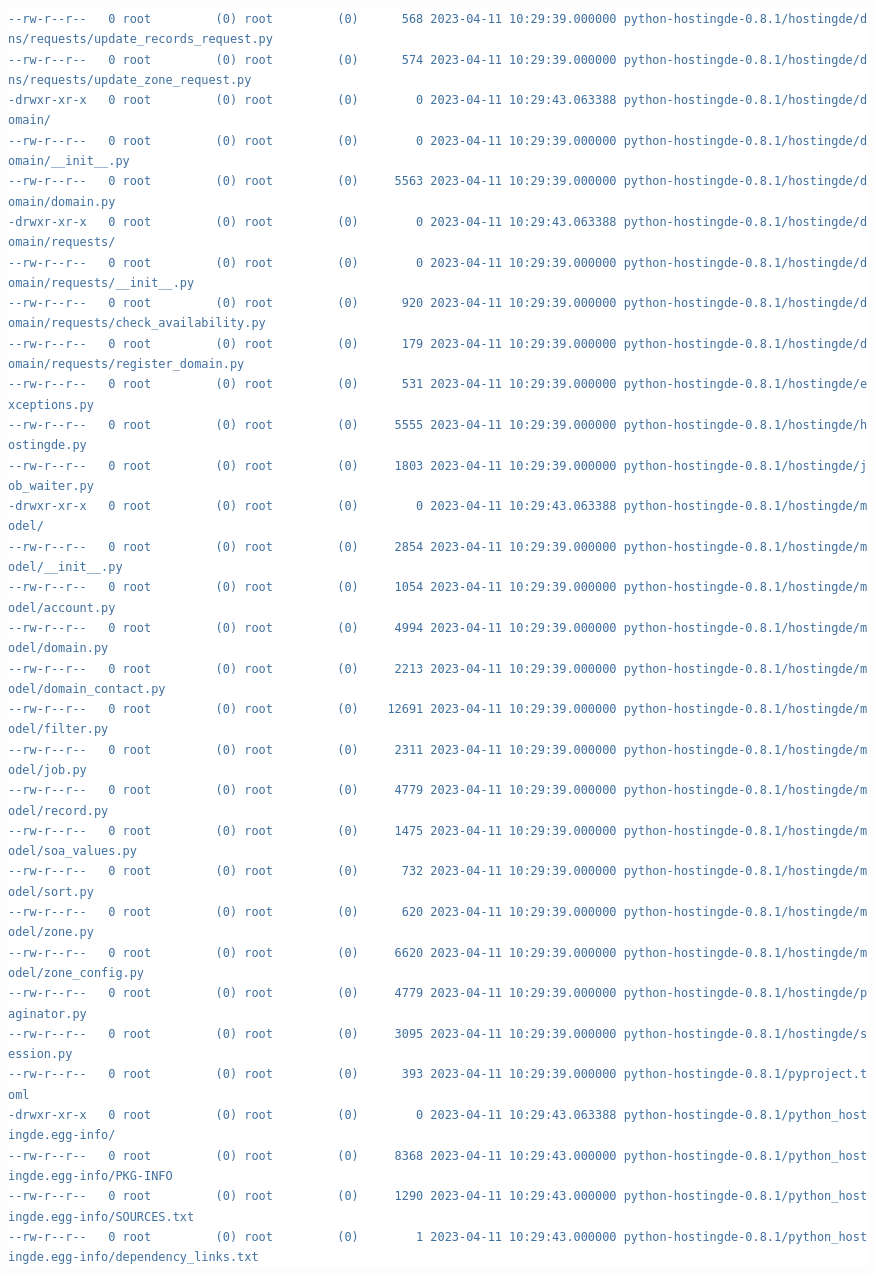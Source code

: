 ```diff
--rw-r--r--   0 root         (0) root         (0)      568 2023-04-11 10:29:39.000000 python-hostingde-0.8.1/hostingde/dns/requests/update_records_request.py
--rw-r--r--   0 root         (0) root         (0)      574 2023-04-11 10:29:39.000000 python-hostingde-0.8.1/hostingde/dns/requests/update_zone_request.py
-drwxr-xr-x   0 root         (0) root         (0)        0 2023-04-11 10:29:43.063388 python-hostingde-0.8.1/hostingde/domain/
--rw-r--r--   0 root         (0) root         (0)        0 2023-04-11 10:29:39.000000 python-hostingde-0.8.1/hostingde/domain/__init__.py
--rw-r--r--   0 root         (0) root         (0)     5563 2023-04-11 10:29:39.000000 python-hostingde-0.8.1/hostingde/domain/domain.py
-drwxr-xr-x   0 root         (0) root         (0)        0 2023-04-11 10:29:43.063388 python-hostingde-0.8.1/hostingde/domain/requests/
--rw-r--r--   0 root         (0) root         (0)        0 2023-04-11 10:29:39.000000 python-hostingde-0.8.1/hostingde/domain/requests/__init__.py
--rw-r--r--   0 root         (0) root         (0)      920 2023-04-11 10:29:39.000000 python-hostingde-0.8.1/hostingde/domain/requests/check_availability.py
--rw-r--r--   0 root         (0) root         (0)      179 2023-04-11 10:29:39.000000 python-hostingde-0.8.1/hostingde/domain/requests/register_domain.py
--rw-r--r--   0 root         (0) root         (0)      531 2023-04-11 10:29:39.000000 python-hostingde-0.8.1/hostingde/exceptions.py
--rw-r--r--   0 root         (0) root         (0)     5555 2023-04-11 10:29:39.000000 python-hostingde-0.8.1/hostingde/hostingde.py
--rw-r--r--   0 root         (0) root         (0)     1803 2023-04-11 10:29:39.000000 python-hostingde-0.8.1/hostingde/job_waiter.py
-drwxr-xr-x   0 root         (0) root         (0)        0 2023-04-11 10:29:43.063388 python-hostingde-0.8.1/hostingde/model/
--rw-r--r--   0 root         (0) root         (0)     2854 2023-04-11 10:29:39.000000 python-hostingde-0.8.1/hostingde/model/__init__.py
--rw-r--r--   0 root         (0) root         (0)     1054 2023-04-11 10:29:39.000000 python-hostingde-0.8.1/hostingde/model/account.py
--rw-r--r--   0 root         (0) root         (0)     4994 2023-04-11 10:29:39.000000 python-hostingde-0.8.1/hostingde/model/domain.py
--rw-r--r--   0 root         (0) root         (0)     2213 2023-04-11 10:29:39.000000 python-hostingde-0.8.1/hostingde/model/domain_contact.py
--rw-r--r--   0 root         (0) root         (0)    12691 2023-04-11 10:29:39.000000 python-hostingde-0.8.1/hostingde/model/filter.py
--rw-r--r--   0 root         (0) root         (0)     2311 2023-04-11 10:29:39.000000 python-hostingde-0.8.1/hostingde/model/job.py
--rw-r--r--   0 root         (0) root         (0)     4779 2023-04-11 10:29:39.000000 python-hostingde-0.8.1/hostingde/model/record.py
--rw-r--r--   0 root         (0) root         (0)     1475 2023-04-11 10:29:39.000000 python-hostingde-0.8.1/hostingde/model/soa_values.py
--rw-r--r--   0 root         (0) root         (0)      732 2023-04-11 10:29:39.000000 python-hostingde-0.8.1/hostingde/model/sort.py
--rw-r--r--   0 root         (0) root         (0)      620 2023-04-11 10:29:39.000000 python-hostingde-0.8.1/hostingde/model/zone.py
--rw-r--r--   0 root         (0) root         (0)     6620 2023-04-11 10:29:39.000000 python-hostingde-0.8.1/hostingde/model/zone_config.py
--rw-r--r--   0 root         (0) root         (0)     4779 2023-04-11 10:29:39.000000 python-hostingde-0.8.1/hostingde/paginator.py
--rw-r--r--   0 root         (0) root         (0)     3095 2023-04-11 10:29:39.000000 python-hostingde-0.8.1/hostingde/session.py
--rw-r--r--   0 root         (0) root         (0)      393 2023-04-11 10:29:39.000000 python-hostingde-0.8.1/pyproject.toml
-drwxr-xr-x   0 root         (0) root         (0)        0 2023-04-11 10:29:43.063388 python-hostingde-0.8.1/python_hostingde.egg-info/
--rw-r--r--   0 root         (0) root         (0)     8368 2023-04-11 10:29:43.000000 python-hostingde-0.8.1/python_hostingde.egg-info/PKG-INFO
--rw-r--r--   0 root         (0) root         (0)     1290 2023-04-11 10:29:43.000000 python-hostingde-0.8.1/python_hostingde.egg-info/SOURCES.txt
--rw-r--r--   0 root         (0) root         (0)        1 2023-04-11 10:29:43.000000 python-hostingde-0.8.1/python_hostingde.egg-info/dependency_links.txt
```